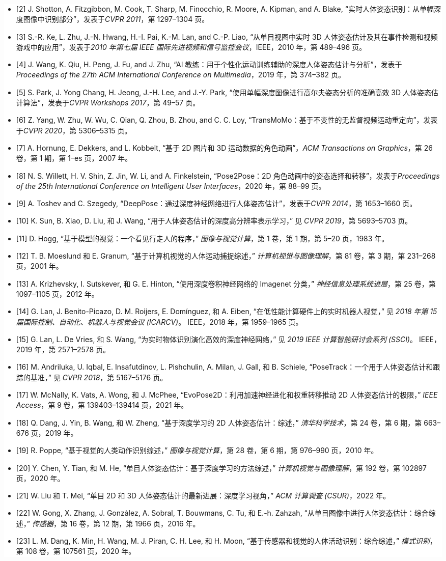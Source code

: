 +   [2] J. Shotton, A. Fitzgibbon, M. Cook, T. Sharp, M. Finocchio, R. Moore, A. Kipman, and A. Blake, “实时人体姿态识别：从单幅深度图像中识别部分”，发表于*CVPR 2011*，第 1297–1304 页。

+   [3] S.-R. Ke, L. Zhu, J.-N. Hwang, H.-I. Pai, K.-M. Lan, and C.-P. Liao, “从单目视图中实时 3D 人体姿态估计及其在事件检测和视频游戏中的应用”，发表于*2010 年第七届 IEEE 国际先进视频和信号监控会议*，IEEE，2010 年，第 489–496 页。

+   [4] J. Wang, K. Qiu, H. Peng, J. Fu, and J. Zhu, “AI 教练：用于个性化运动训练辅助的深度人体姿态估计与分析”，发表于*Proceedings of the 27th ACM International Conference on Multimedia*，2019 年，第 374–382 页。

+   [5] S. Park, J. Yong Chang, H. Jeong, J.-H. Lee, and J.-Y. Park, “使用单幅深度图像进行高尔夫姿态分析的准确高效 3D 人体姿态估计算法”，发表于*CVPR Workshops 2017*，第 49–57 页。

+   [6] Z. Yang, W. Zhu, W. Wu, C. Qian, Q. Zhou, B. Zhou, and C. C. Loy, “TransMoMo：基于不变性的无监督视频运动重定向”，发表于*CVPR 2020*，第 5306–5315 页。

+   [7] A. Hornung, E. Dekkers, and L. Kobbelt, “基于 2D 图片和 3D 运动数据的角色动画”，*ACM Transactions on Graphics*，第 26 卷，第 1 期，第 1–es 页，2007 年。

+   [8] N. S. Willett, H. V. Shin, Z. Jin, W. Li, and A. Finkelstein, “Pose2Pose：2D 角色动画中的姿态选择和转移”，发表于*Proceedings of the 25th International Conference on Intelligent User Interfaces*，2020 年，第 88–99 页。

+   [9] A. Toshev and C. Szegedy, “DeepPose：通过深度神经网络进行人体姿态估计”，发表于*CVPR 2014*，第 1653–1660 页。

+   [10] K. Sun, B. Xiao, D. Liu, 和 J. Wang, “用于人体姿态估计的深度高分辨率表示学习，” 见 *CVPR 2019*，第 5693–5703 页。

+   [11] D. Hogg, “基于模型的视觉：一个看见行走人的程序，” *图像与视觉计算*，第 1 卷，第 1 期，第 5–20 页，1983 年。

+   [12] T. B. Moeslund 和 E. Granum, “基于计算机视觉的人体运动捕捉综述，” *计算机视觉与图像理解*，第 81 卷，第 3 期，第 231–268 页，2001 年。

+   [13] A. Krizhevsky, I. Sutskever, 和 G. E. Hinton, “使用深度卷积神经网络的 Imagenet 分类，” *神经信息处理系统进展*，第 25 卷，第 1097–1105 页，2012 年。

+   [14] G. Lan, J. Benito-Picazo, D. M. Roijers, E. Domínguez, 和 A. Eiben, “在低性能计算硬件上的实时机器人视觉，” 见 *2018 年第 15 届国际控制、自动化、机器人与视觉会议 (ICARCV)*。 IEEE，2018 年，第 1959–1965 页。

+   [15] G. Lan, L. De Vries, 和 S. Wang, “为实时物体识别演化高效的深度神经网络，” 见 *2019 IEEE 计算智能研讨会系列 (SSCI)*。 IEEE，2019 年，第 2571–2578 页。

+   [16] M. Andriluka, U. Iqbal, E. Insafutdinov, L. Pishchulin, A. Milan, J. Gall, 和 B. Schiele, “PoseTrack：一个用于人体姿态估计和跟踪的基准，” 见 *CVPR 2018*，第 5167–5176 页。

+   [17] W. McNally, K. Vats, A. Wong, 和 J. McPhee, “EvoPose2D：利用加速神经进化和权重转移推动 2D 人体姿态估计的极限，” *IEEE Access*，第 9 卷，第 139403–139414 页，2021 年。

+   [18] Q. Dang, J. Yin, B. Wang, 和 W. Zheng, “基于深度学习的 2D 人体姿态估计：综述，” *清华科学技术*，第 24 卷，第 6 期，第 663–676 页，2019 年。

+   [19] R. Poppe, “基于视觉的人类动作识别综述，” *图像与视觉计算*，第 28 卷，第 6 期，第 976–990 页，2010 年。

+   [20] Y. Chen, Y. Tian, 和 M. He, “单目人体姿态估计：基于深度学习的方法综述，” *计算机视觉与图像理解*，第 192 卷，第 102897 页，2020 年。

+   [21] W. Liu 和 T. Mei, “单目 2D 和 3D 人体姿态估计的最新进展：深度学习视角，” *ACM 计算调查 (CSUR)*，2022 年。

+   [22] W. Gong, X. Zhang, J. Gonzàlez, A. Sobral, T. Bouwmans, C. Tu, 和 E.-h. Zahzah, “从单目图像中进行人体姿态估计：综合综述，” *传感器*，第 16 卷，第 12 期，第 1966 页，2016 年。

+   [23] L. M. Dang, K. Min, H. Wang, M. J. Piran, C. H. Lee, 和 H. Moon, “基于传感器和视觉的人体活动识别：综合综述，” *模式识别*，第 108 卷，第 107561 页，2020 年。
